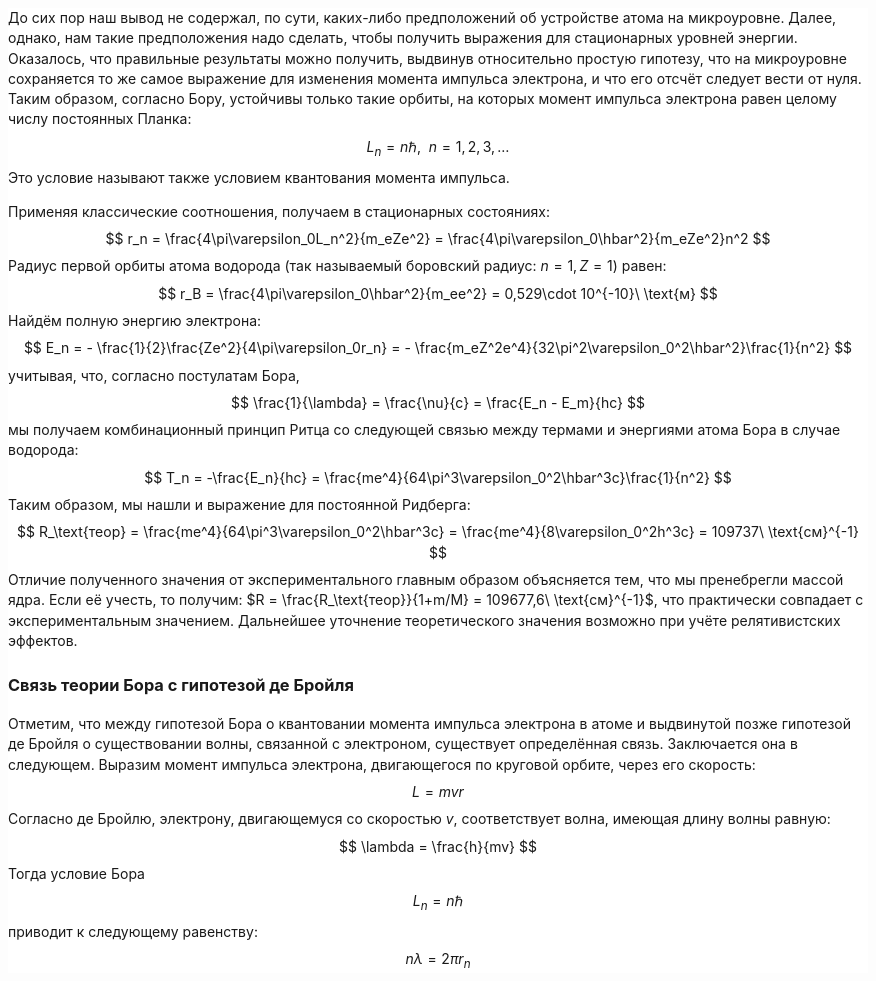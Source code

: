 До сих пор наш вывод не содержал, по сути, каких-либо предположений об устройстве атома на микроуровне. Далее, однако, нам такие предположения надо сделать, чтобы получить выражения для стационарных уровней энергии. Оказалось, что правильные результаты можно получить, выдвинув относительно простую гипотезу, что на микроуровне сохраняется то же самое выражение для изменения момента импульса электрона, и что его отсчёт следует вести от нуля. Таким образом, согласно Бору, устойчивы только такие орбиты, на которых момент импульса электрона равен целому числу постоянных Планка:
$$
L_n = n\hbar,\ \ n=1,2,3,\dots
$$
Это условие называют также условием квантования момента импульса.

Применяя классические соотношения, получаем в стационарных состояниях:
$$
r_n = \frac{4\pi\varepsilon_0L_n^2}{m_eZe^2} = \frac{4\pi\varepsilon_0\hbar^2}{m_eZe^2}n^2
$$
Радиус первой орбиты атома водорода (так называемый боровский радиус: $n=1, Z=1$) равен:
$$
r_B = \frac{4\pi\varepsilon_0\hbar^2}{m_ee^2} = 0,529\cdot 10^{-10}\ \text{м}
$$
Найдём полную энергию электрона:
$$
E_n = - \frac{1}{2}\frac{Ze^2}{4\pi\varepsilon_0r_n} = - \frac{m_eZ^2e^4}{32\pi^2\varepsilon_0^2\hbar^2}\frac{1}{n^2}
$$
учитывая, что, согласно постулатам Бора,
$$
\frac{1}{\lambda} = \frac{\nu}{c} = \frac{E_n - E_m}{hc}
$$
мы получаем комбинационный принцип Ритца со следующей связью между термами и энергиями атома Бора в случае водорода:
$$
T_n = -\frac{E_n}{hc} = \frac{me^4}{64\pi^3\varepsilon_0^2\hbar^3c}\frac{1}{n^2}
$$
Таким образом, мы нашли и выражение для постоянной Ридберга:
$$
R_\text{теор} = \frac{me^4}{64\pi^3\varepsilon_0^2\hbar^3c} = \frac{me^4}{8\varepsilon_0^2h^3c} = 109737\ \text{см}^{-1}
$$
Отличие полученного значения от экспериментального главным образом объясняется тем, что мы пренебрегли массой ядра. Если её учесть, то получим: $R = \frac{R_\text{теор}}{1+m/M} = 109677,6\ \text{см}^{-1}$, что практически совпадает с экспериментальным значением. Дальнейшее уточнение теоретического значения возможно при учёте релятивистских эффектов.

### Связь теории Бора с гипотезой де Бройля
Отметим, что между гипотезой Бора о квантовании момента импульса электрона в атоме и выдвинутой позже гипотезой де Бройля о существовании волны, связанной с электроном, существует определённая связь. Заключается она в следующем. Выразим момент импульса электрона, двигающегося по круговой орбите, через его скорость:
$$
L = mvr
$$
Согласно де Бройлю, электрону, двигающемуся со скоростью $v$, соответствует волна, имеющая длину волны равную:
$$
\lambda = \frac{h}{mv}
$$
Тогда условие Бора
$$
L_n = n\hbar
$$
приводит к следующему равенству:
$$
n\lambda = 2\pi r_n
$$